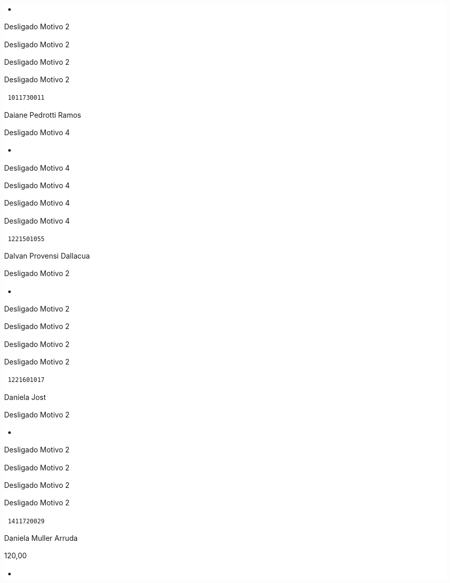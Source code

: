    -

   Desligado Motivo 2

   Desligado Motivo 2

   Desligado Motivo 2

   Desligado Motivo 2

     1011730011

   Daiane Pedrotti Ramos

   Desligado Motivo 4

   -

   Desligado Motivo 4

   Desligado Motivo 4

   Desligado Motivo 4

   Desligado Motivo 4

     1221501055

   Dalvan Provensi Dallacua

   Desligado Motivo 2

   -

   Desligado Motivo 2

   Desligado Motivo 2

   Desligado Motivo 2

   Desligado Motivo 2

     1221601017

   Daniela Jost

   Desligado Motivo 2

   -

   Desligado Motivo 2

   Desligado Motivo 2

   Desligado Motivo 2

   Desligado Motivo 2

     1411720029

   Daniela Muller Arruda

   120,00

   -
